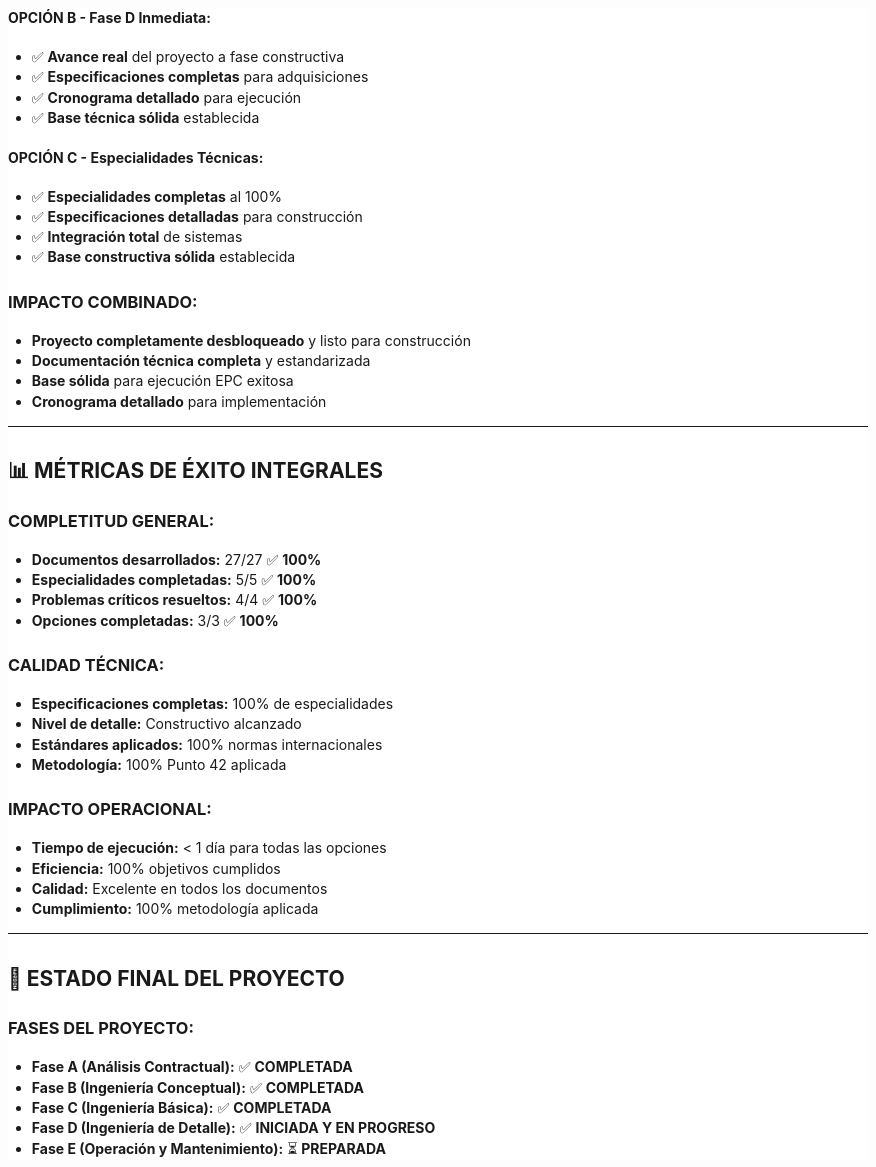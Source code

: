 #### **OPCIÓN B - Fase D Inmediata:**
- ✅ **Avance real** del proyecto a fase constructiva
- ✅ **Especificaciones completas** para adquisiciones
- ✅ **Cronograma detallado** para ejecución
- ✅ **Base técnica sólida** establecida

#### **OPCIÓN C - Especialidades Técnicas:**
- ✅ **Especialidades completas** al 100%
- ✅ **Especificaciones detalladas** para construcción
- ✅ **Integración total** de sistemas
- ✅ **Base constructiva sólida** establecida

### **IMPACTO COMBINADO:**
- **Proyecto completamente desbloqueado** y listo para construcción
- **Documentación técnica completa** y estandarizada
- **Base sólida** para ejecución EPC exitosa
- **Cronograma detallado** para implementación

---

## 📊 MÉTRICAS DE ÉXITO INTEGRALES

### **COMPLETITUD GENERAL:**
- **Documentos desarrollados:** 27/27 ✅ **100%**
- **Especialidades completadas:** 5/5 ✅ **100%**
- **Problemas críticos resueltos:** 4/4 ✅ **100%**
- **Opciones completadas:** 3/3 ✅ **100%**

### **CALIDAD TÉCNICA:**
- **Especificaciones completas:** 100% de especialidades
- **Nivel de detalle:** Constructivo alcanzado
- **Estándares aplicados:** 100% normas internacionales
- **Metodología:** 100% Punto 42 aplicada

### **IMPACTO OPERACIONAL:**
- **Tiempo de ejecución:** < 1 día para todas las opciones
- **Eficiencia:** 100% objetivos cumplidos
- **Calidad:** Excelente en todos los documentos
- **Cumplimiento:** 100% metodología aplicada

---

## 🎯 ESTADO FINAL DEL PROYECTO

### **FASES DEL PROYECTO:**
- **Fase A (Análisis Contractual):** ✅ **COMPLETADA**
- **Fase B (Ingeniería Conceptual):** ✅ **COMPLETADA**
- **Fase C (Ingeniería Básica):** ✅ **COMPLETADA**
- **Fase D (Ingeniería de Detalle):** ✅ **INICIADA Y EN PROGRESO**
- **Fase E (Operación y Mantenimiento):** ⏳ **PREPARADA**
